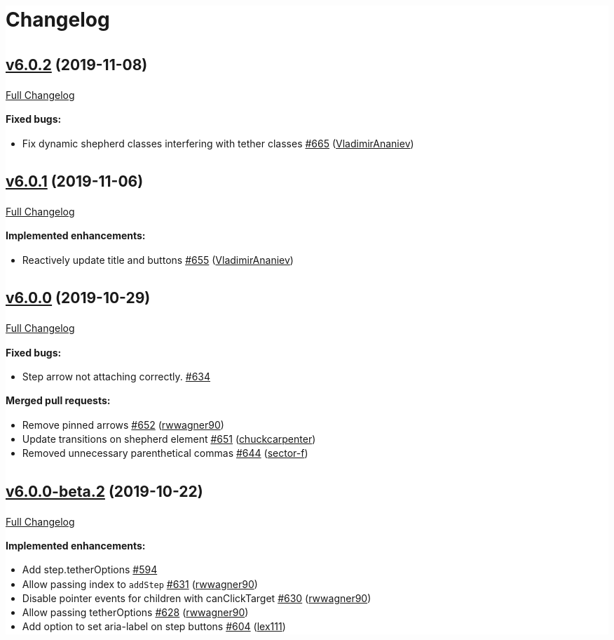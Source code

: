 # Changelog

## [v6.0.2](https://github.com/shipshapecode/shepherd/tree/v6.0.2) (2019-11-08)

[Full Changelog](https://github.com/shipshapecode/shepherd/compare/v6.0.1...v6.0.2)

**Fixed bugs:**

- Fix dynamic shepherd classes interfering with tether classes [\#665](https://github.com/shipshapecode/shepherd/pull/665) ([VladimirAnaniev](https://github.com/VladimirAnaniev))

## [v6.0.1](https://github.com/shipshapecode/shepherd/tree/v6.0.1) (2019-11-06)

[Full Changelog](https://github.com/shipshapecode/shepherd/compare/v6.0.0...v6.0.1)

**Implemented enhancements:**

- Reactively update title and buttons [\#655](https://github.com/shipshapecode/shepherd/pull/655) ([VladimirAnaniev](https://github.com/VladimirAnaniev))

## [v6.0.0](https://github.com/shipshapecode/shepherd/tree/v6.0.0) (2019-10-29)

[Full Changelog](https://github.com/shipshapecode/shepherd/compare/v6.0.0-beta.2...v6.0.0)

**Fixed bugs:**

- Step arrow not attaching correctly. [\#634](https://github.com/shipshapecode/shepherd/issues/634)

**Merged pull requests:**

- Remove pinned arrows [\#652](https://github.com/shipshapecode/shepherd/pull/652) ([rwwagner90](https://github.com/rwwagner90))
- Update transitions on shepherd element [\#651](https://github.com/shipshapecode/shepherd/pull/651) ([chuckcarpenter](https://github.com/chuckcarpenter))
- Removed unnecessary parenthetical commas [\#644](https://github.com/shipshapecode/shepherd/pull/644) ([sector-f](https://github.com/sector-f))

## [v6.0.0-beta.2](https://github.com/shipshapecode/shepherd/tree/v6.0.0-beta.2) (2019-10-22)

[Full Changelog](https://github.com/shipshapecode/shepherd/compare/v6.0.0-beta.1...v6.0.0-beta.2)

**Implemented enhancements:**

- Add step.tetherOptions [\#594](https://github.com/shipshapecode/shepherd/issues/594)
- Allow passing index to `addStep` [\#631](https://github.com/shipshapecode/shepherd/pull/631) ([rwwagner90](https://github.com/rwwagner90))
- Disable pointer events for children with canClickTarget [\#630](https://github.com/shipshapecode/shepherd/pull/630) ([rwwagner90](https://github.com/rwwagner90))
- Allow passing tetherOptions [\#628](https://github.com/shipshapecode/shepherd/pull/628) ([rwwagner90](https://github.com/rwwagner90))
- Add option to set aria-label on step buttons [\#604](https://github.com/shipshapecode/shepherd/pull/604) ([lex111](https://github.com/lex111))
